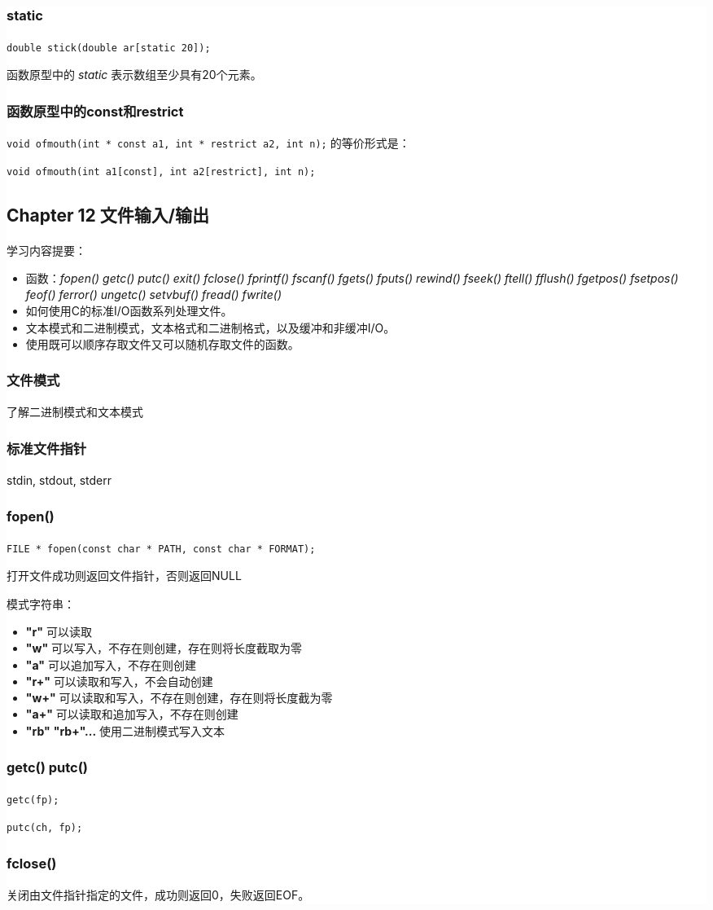 ### static

`double stick(double ar[static 20]);`

函数原型中的 *static* 表示数组至少具有20个元素。

### 函数原型中的const和restrict

`void ofmouth(int * const a1, int * restrict a2, int n);` 的等价形式是：

`void ofmouth(int a1[const], int a2[restrict], int n);`

## Chapter 12 文件输入/输出

学习内容提要：

- 函数：*fopen() getc() putc() exit() fclose() fprintf() fscanf() fgets() fputs() rewind() fseek() ftell() fflush() fgetpos() fsetpos() feof() ferror() ungetc() setvbuf() fread() fwrite()*
- 如何使用C的标准I/O函数系列处理文件。
- 文本模式和二进制模式，文本格式和二进制格式，以及缓冲和非缓冲I/O。
- 使用既可以顺序存取文件又可以随机存取文件的函数。

### 文件模式

了解二进制模式和文本模式

### 标准文件指针

stdin, stdout, stderr

### fopen()

`FILE * fopen(const char * PATH, const char * FORMAT);`

打开文件成功则返回文件指针，否则返回NULL

模式字符串：

- **"r"** 可以读取
- **"w"** 可以写入，不存在则创建，存在则将长度截取为零
- **"a"** 可以追加写入，不存在则创建
- **"r+"** 可以读取和写入，不会自动创建
- **"w+"** 可以读取和写入，不存在则创建，存在则将长度截为零
- **"a+"** 可以读取和追加写入，不存在则创建
- **"rb"** **"rb+"...** 使用二进制模式写入文本

### getc() putc()

`getc(fp);`

`putc(ch, fp);`

### fclose()

关闭由文件指针指定的文件，成功则返回0，失败返回EOF。


[cppreference]: http://en.cppreference.com/w/